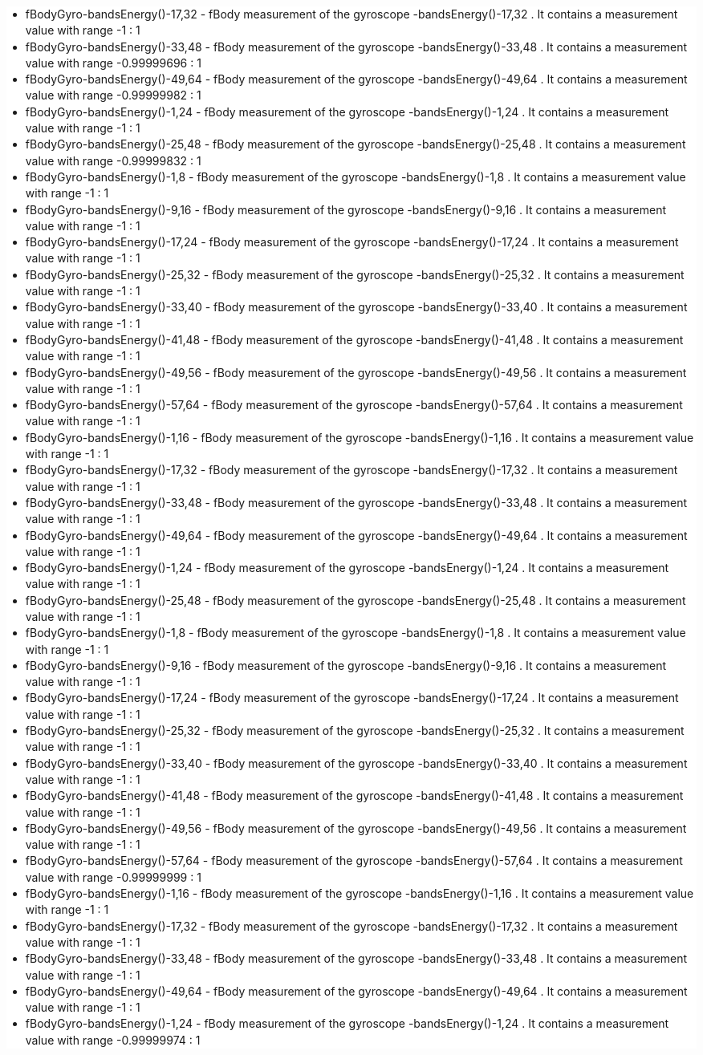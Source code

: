 *  fBodyGyro-bandsEnergy()-17,32  -  fBody measurement of the gyroscope -bandsEnergy()-17,32 . It contains a measurement value with range -1  :  1
*  fBodyGyro-bandsEnergy()-33,48  -  fBody measurement of the gyroscope -bandsEnergy()-33,48 . It contains a measurement value with range -0.99999696  :  1
*  fBodyGyro-bandsEnergy()-49,64  -  fBody measurement of the gyroscope -bandsEnergy()-49,64 . It contains a measurement value with range -0.99999982  :  1
*  fBodyGyro-bandsEnergy()-1,24  -  fBody measurement of the gyroscope -bandsEnergy()-1,24 . It contains a measurement value with range -1  :  1
*  fBodyGyro-bandsEnergy()-25,48  -  fBody measurement of the gyroscope -bandsEnergy()-25,48 . It contains a measurement value with range -0.99999832  :  1
*  fBodyGyro-bandsEnergy()-1,8  -  fBody measurement of the gyroscope -bandsEnergy()-1,8 . It contains a measurement value with range -1  :  1
*  fBodyGyro-bandsEnergy()-9,16  -  fBody measurement of the gyroscope -bandsEnergy()-9,16 . It contains a measurement value with range -1  :  1
*  fBodyGyro-bandsEnergy()-17,24  -  fBody measurement of the gyroscope -bandsEnergy()-17,24 . It contains a measurement value with range -1  :  1
*  fBodyGyro-bandsEnergy()-25,32  -  fBody measurement of the gyroscope -bandsEnergy()-25,32 . It contains a measurement value with range -1  :  1
*  fBodyGyro-bandsEnergy()-33,40  -  fBody measurement of the gyroscope -bandsEnergy()-33,40 . It contains a measurement value with range -1  :  1
*  fBodyGyro-bandsEnergy()-41,48  -  fBody measurement of the gyroscope -bandsEnergy()-41,48 . It contains a measurement value with range -1  :  1
*  fBodyGyro-bandsEnergy()-49,56  -  fBody measurement of the gyroscope -bandsEnergy()-49,56 . It contains a measurement value with range -1  :  1
*  fBodyGyro-bandsEnergy()-57,64  -  fBody measurement of the gyroscope -bandsEnergy()-57,64 . It contains a measurement value with range -1  :  1
*  fBodyGyro-bandsEnergy()-1,16  -  fBody measurement of the gyroscope -bandsEnergy()-1,16 . It contains a measurement value with range -1  :  1
*  fBodyGyro-bandsEnergy()-17,32  -  fBody measurement of the gyroscope -bandsEnergy()-17,32 . It contains a measurement value with range -1  :  1
*  fBodyGyro-bandsEnergy()-33,48  -  fBody measurement of the gyroscope -bandsEnergy()-33,48 . It contains a measurement value with range -1  :  1
*  fBodyGyro-bandsEnergy()-49,64  -  fBody measurement of the gyroscope -bandsEnergy()-49,64 . It contains a measurement value with range -1  :  1
*  fBodyGyro-bandsEnergy()-1,24  -  fBody measurement of the gyroscope -bandsEnergy()-1,24 . It contains a measurement value with range -1  :  1
*  fBodyGyro-bandsEnergy()-25,48  -  fBody measurement of the gyroscope -bandsEnergy()-25,48 . It contains a measurement value with range -1  :  1
*  fBodyGyro-bandsEnergy()-1,8  -  fBody measurement of the gyroscope -bandsEnergy()-1,8 . It contains a measurement value with range -1  :  1
*  fBodyGyro-bandsEnergy()-9,16  -  fBody measurement of the gyroscope -bandsEnergy()-9,16 . It contains a measurement value with range -1  :  1
*  fBodyGyro-bandsEnergy()-17,24  -  fBody measurement of the gyroscope -bandsEnergy()-17,24 . It contains a measurement value with range -1  :  1
*  fBodyGyro-bandsEnergy()-25,32  -  fBody measurement of the gyroscope -bandsEnergy()-25,32 . It contains a measurement value with range -1  :  1
*  fBodyGyro-bandsEnergy()-33,40  -  fBody measurement of the gyroscope -bandsEnergy()-33,40 . It contains a measurement value with range -1  :  1
*  fBodyGyro-bandsEnergy()-41,48  -  fBody measurement of the gyroscope -bandsEnergy()-41,48 . It contains a measurement value with range -1  :  1
*  fBodyGyro-bandsEnergy()-49,56  -  fBody measurement of the gyroscope -bandsEnergy()-49,56 . It contains a measurement value with range -1  :  1
*  fBodyGyro-bandsEnergy()-57,64  -  fBody measurement of the gyroscope -bandsEnergy()-57,64 . It contains a measurement value with range -0.99999999  :  1
*  fBodyGyro-bandsEnergy()-1,16  -  fBody measurement of the gyroscope -bandsEnergy()-1,16 . It contains a measurement value with range -1  :  1
*  fBodyGyro-bandsEnergy()-17,32  -  fBody measurement of the gyroscope -bandsEnergy()-17,32 . It contains a measurement value with range -1  :  1
*  fBodyGyro-bandsEnergy()-33,48  -  fBody measurement of the gyroscope -bandsEnergy()-33,48 . It contains a measurement value with range -1  :  1
*  fBodyGyro-bandsEnergy()-49,64  -  fBody measurement of the gyroscope -bandsEnergy()-49,64 . It contains a measurement value with range -1  :  1
*  fBodyGyro-bandsEnergy()-1,24  -  fBody measurement of the gyroscope -bandsEnergy()-1,24 . It contains a measurement value with range -0.99999974  :  1
